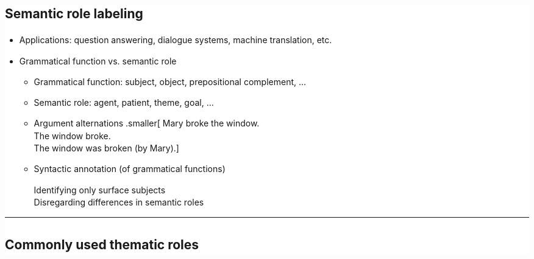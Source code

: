 
## Semantic role labeling

+ Applications: question answering, dialogue systems, machine translation, etc.

+ Grammatical function vs. semantic role

  + Grammatical function: subject, object, prepositional complement, ...
  + Semantic role: agent, patient, theme, goal, ...
  + Argument alternations
  .smaller[
  Mary broke the window.<br>
  The window broke.<br>
  The window was broken (by Mary).]
  + Syntactic annotation (of grammatical functions)

      Identifying only surface subjects <br>
      Disregarding differences in semantic roles
---

## Commonly used thematic roles
